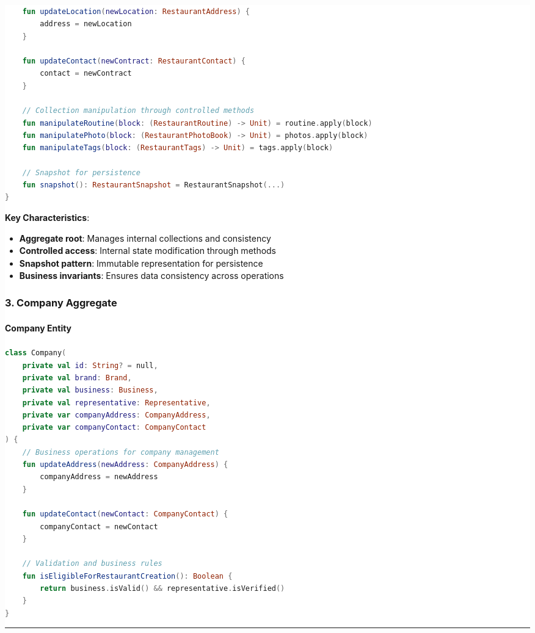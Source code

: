 ```kotlin
    fun updateLocation(newLocation: RestaurantAddress) {
        address = newLocation
    }
    
    fun updateContact(newContract: RestaurantContact) {
        contact = newContract
    }
    
    // Collection manipulation through controlled methods
    fun manipulateRoutine(block: (RestaurantRoutine) -> Unit) = routine.apply(block)
    fun manipulatePhoto(block: (RestaurantPhotoBook) -> Unit) = photos.apply(block)
    fun manipulateTags(block: (RestaurantTags) -> Unit) = tags.apply(block)
    
    // Snapshot for persistence
    fun snapshot(): RestaurantSnapshot = RestaurantSnapshot(...)
}
```

**Key Characteristics**:
- **Aggregate root**: Manages internal collections and consistency
- **Controlled access**: Internal state modification through methods
- **Snapshot pattern**: Immutable representation for persistence
- **Business invariants**: Ensures data consistency across operations

### 3. Company Aggregate

#### Company Entity
```kotlin
class Company(
    private val id: String? = null,
    private val brand: Brand,
    private val business: Business,
    private val representative: Representative,
    private var companyAddress: CompanyAddress,
    private var companyContact: CompanyContact
) {
    // Business operations for company management
    fun updateAddress(newAddress: CompanyAddress) {
        companyAddress = newAddress
    }
    
    fun updateContact(newContact: CompanyContact) {
        companyContact = newContact
    }
    
    // Validation and business rules
    fun isEligibleForRestaurantCreation(): Boolean {
        return business.isValid() && representative.isVerified()
    }
}
```

---